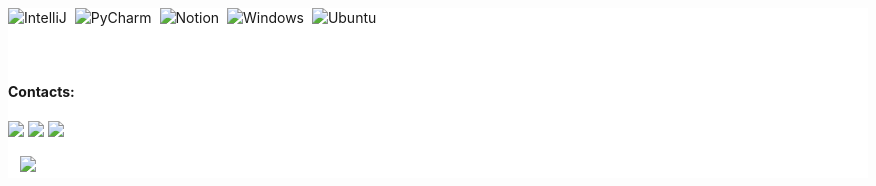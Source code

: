 ![IntelliJ](https://img.shields.io/badge/IntelliJ_IDEA-000000.svg?style=for-the-badge&logo=intellij-idea&logoColor=white)&nbsp;
![PyCharm](https://img.shields.io/badge/PyCharm-000000.svg?&style=for-the-badge&logo=PyCharm&logoColor=white)&nbsp;
![Notion](https://img.shields.io/badge/Notion-000000?style=for-the-badge&logo=notion&logoColor=white)&nbsp;
![Windows](https://img.shields.io/badge/Windows-0078D6?style=for-the-badge&logo=windows&logoColor=white)&nbsp;
![Ubuntu](https://img.shields.io/badge/Ubuntu-E95420?style=for-the-badge&logo=ubuntu&logoColor=white)&nbsp;

&nbsp;
&nbsp;

#### Contacts:

<div> 

<a href = "mailto:robert.moraes@outlook.com"> <img src="https://img.shields.io/badge/Outlook-%23FFFFFF?style=for-the-badge&logo=microsoftoutlook&logoColor=%23FFFFFF&color=%230078D4" target="_blank"></a>
<a href="https://www.linkedin.com/in/robertmoraespereira/" target="_blank"><img src="https://img.shields.io/badge/-LinkedIn-%230077B5?style=for-the-badge&logo=linkedin&logoColor=white"  target="_blank"></a> 
<a href="https://medium.com/@RobertMoraes" target="_blank"><img src="https://img.shields.io/badge/-Medium-%23000000?style=for-the-badge&logo=medium&logoColor=white"  target="_blank"></a> 
</div>&nbsp;&nbsp;
 

  
  
<img width=100% src="https://capsule-render.vercel.app/api?type=waving&color=8F0D87&height=120&section=footer"/>





